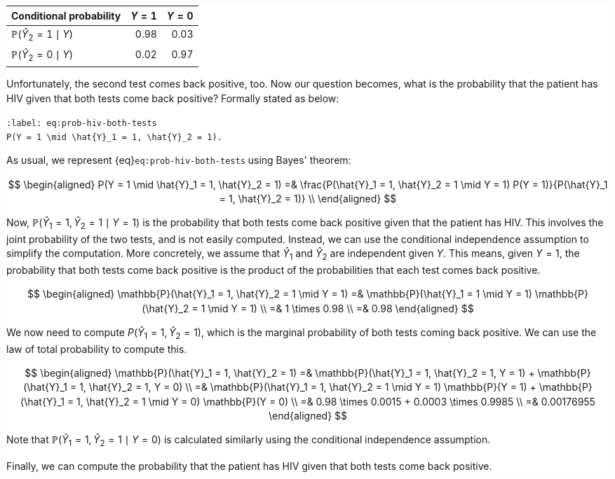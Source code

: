 | Conditional probability            | $Y=1$ | $Y=0$ |
| :--------------------------------- | ----: | ----: |
| $\mathbb{P}(\hat{Y}_2 = 1 \mid Y)$ |  0.98 |  0.03 |
| $\mathbb{P}(\hat{Y}_2 = 0 \mid Y)$ |  0.02 |  0.97 |

Unfortunately, the second test comes back positive, too. Now our question
becomes, what is the probability that the patient has HIV given that both tests
come back positive? Formally stated as below:

```{math}
:label: eq:prob-hiv-both-tests
P(Y = 1 \mid \hat{Y}_1 = 1, \hat{Y}_2 = 1).
```

As usual, we represent {eq}`eq:prob-hiv-both-tests` using Bayes' theorem:

$$
\begin{aligned} P(Y = 1 \mid \hat{Y}_1 = 1, \hat{Y}_2 = 1) =&
\frac{P(\hat{Y}_1 = 1, \hat{Y}_2 = 1 \mid Y = 1) P(Y = 1)}{P(\hat{Y}_1 = 1,
\hat{Y}_2 = 1)} \\ \end{aligned}
$$

Now, $\mathbb{P}(\hat{Y}_1 = 1, \hat{Y}_2 = 1 \mid Y = 1)$ is the probability
that both tests come back positive given that the patient has HIV. This involves
the joint probability of the two tests, and is not easily computed. Instead, we
can use the conditional independence assumption to simplify the computation.
More concretely, we assume that $\hat{Y}_1$ and $\hat{Y}_2$ are independent
given $Y$. This means, given $Y=1$, the probability that both tests come back
positive is the product of the probabilities that each test comes back positive.

$$
\begin{aligned} \mathbb{P}(\hat{Y}_1 = 1, \hat{Y}_2 = 1 \mid Y = 1) =&
\mathbb{P}(\hat{Y}_1 = 1 \mid Y = 1) \mathbb{P}(\hat{Y}_2 = 1 \mid Y = 1) \\
=& 1 \times 0.98 \\ =& 0.98 \end{aligned}
$$

We now need to compute $P(\hat{Y}_1 = 1, \hat{Y}_2 = 1)$, which is the marginal
probability of both tests coming back positive. We can use the law of total
probability to compute this.

$$
\begin{aligned} \mathbb{P}(\hat{Y}_1 = 1, \hat{Y}_2 = 1) =&
\mathbb{P}(\hat{Y}_1 = 1, \hat{Y}_2 = 1, Y = 1) + \mathbb{P}(\hat{Y}_1 = 1,
\hat{Y}_2 = 1, Y = 0) \\ =& \mathbb{P}(\hat{Y}_1 = 1, \hat{Y}_2 = 1 \mid Y
= 1) \mathbb{P}(Y = 1) + \mathbb{P}(\hat{Y}_1 = 1, \hat{Y}_2 = 1 \mid Y = 0)
\mathbb{P}(Y = 0) \\ =& 0.98 \times 0.0015 + 0.0003 \times 0.9985 \\ =&
0.00176955 \end{aligned}
$$

Note that $\mathbb{P}(\hat{Y}_1 = 1, \hat{Y}_2 = 1 \mid Y = 0)$ is calculated
similarly using the conditional independence assumption.

Finally, we can compute the probability that the patient has HIV given that both
tests come back positive.
